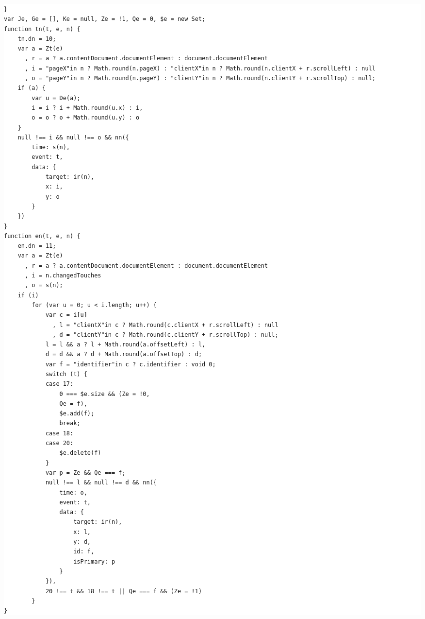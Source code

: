     }
    var Je, Ge = [], Ke = null, Ze = !1, Qe = 0, $e = new Set;
    function tn(t, e, n) {
        tn.dn = 10;
        var a = Zt(e)
          , r = a ? a.contentDocument.documentElement : document.documentElement
          , i = "pageX"in n ? Math.round(n.pageX) : "clientX"in n ? Math.round(n.clientX + r.scrollLeft) : null
          , o = "pageY"in n ? Math.round(n.pageY) : "clientY"in n ? Math.round(n.clientY + r.scrollTop) : null;
        if (a) {
            var u = De(a);
            i = i ? i + Math.round(u.x) : i,
            o = o ? o + Math.round(u.y) : o
        }
        null !== i && null !== o && nn({
            time: s(n),
            event: t,
            data: {
                target: ir(n),
                x: i,
                y: o
            }
        })
    }
    function en(t, e, n) {
        en.dn = 11;
        var a = Zt(e)
          , r = a ? a.contentDocument.documentElement : document.documentElement
          , i = n.changedTouches
          , o = s(n);
        if (i)
            for (var u = 0; u < i.length; u++) {
                var c = i[u]
                  , l = "clientX"in c ? Math.round(c.clientX + r.scrollLeft) : null
                  , d = "clientY"in c ? Math.round(c.clientY + r.scrollTop) : null;
                l = l && a ? l + Math.round(a.offsetLeft) : l,
                d = d && a ? d + Math.round(a.offsetTop) : d;
                var f = "identifier"in c ? c.identifier : void 0;
                switch (t) {
                case 17:
                    0 === $e.size && (Ze = !0,
                    Qe = f),
                    $e.add(f);
                    break;
                case 18:
                case 20:
                    $e.delete(f)
                }
                var p = Ze && Qe === f;
                null !== l && null !== d && nn({
                    time: o,
                    event: t,
                    data: {
                        target: ir(n),
                        x: l,
                        y: d,
                        id: f,
                        isPrimary: p
                    }
                }),
                20 !== t && 18 !== t || Qe === f && (Ze = !1)
            }
    }